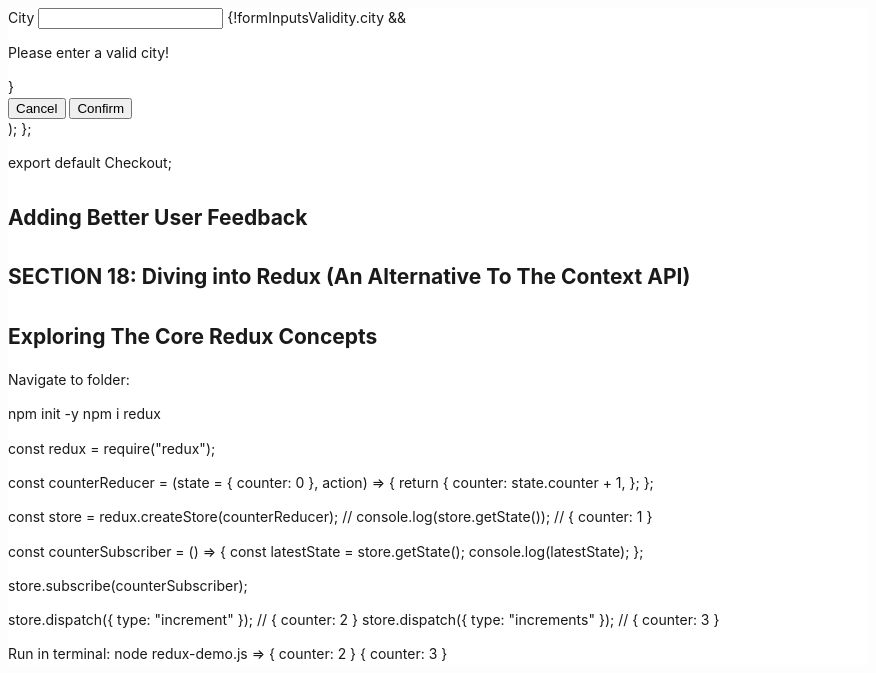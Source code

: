 <div className={cityControlClasses}>
<label htmlFor="city">City</label>
<input type="text" id="city" ref={cityInputRef} />
{!formInputsValidity.city && <p>Please enter a valid city!</p>}
</div>
<div className={classes.actions}>
<button type="button" onClick={props.onCancel}>
Cancel
</button>
<button className={classes.submit}>Confirm</button>
</div>
</form>
);
};

export default Checkout;

## Adding Better User Feedback

## SECTION 18: Diving into Redux (An Alternative To The Context API)

## Exploring The Core Redux Concepts

Navigate to folder:

npm init -y
npm i redux

const redux = require("redux");

const counterReducer = (state = { counter: 0 }, action) => {
return {
counter: state.counter + 1,
};
};

const store = redux.createStore(counterReducer);
// console.log(store.getState()); // { counter: 1 }

const counterSubscriber = () => {
const latestState = store.getState();
console.log(latestState);
};

store.subscribe(counterSubscriber);

store.dispatch({ type: "increment" }); // { counter: 2 }
store.dispatch({ type: "increments" }); // { counter: 3 }

Run in terminal:
node redux-demo.js
=>
{ counter: 2 }
{ counter: 3 }
